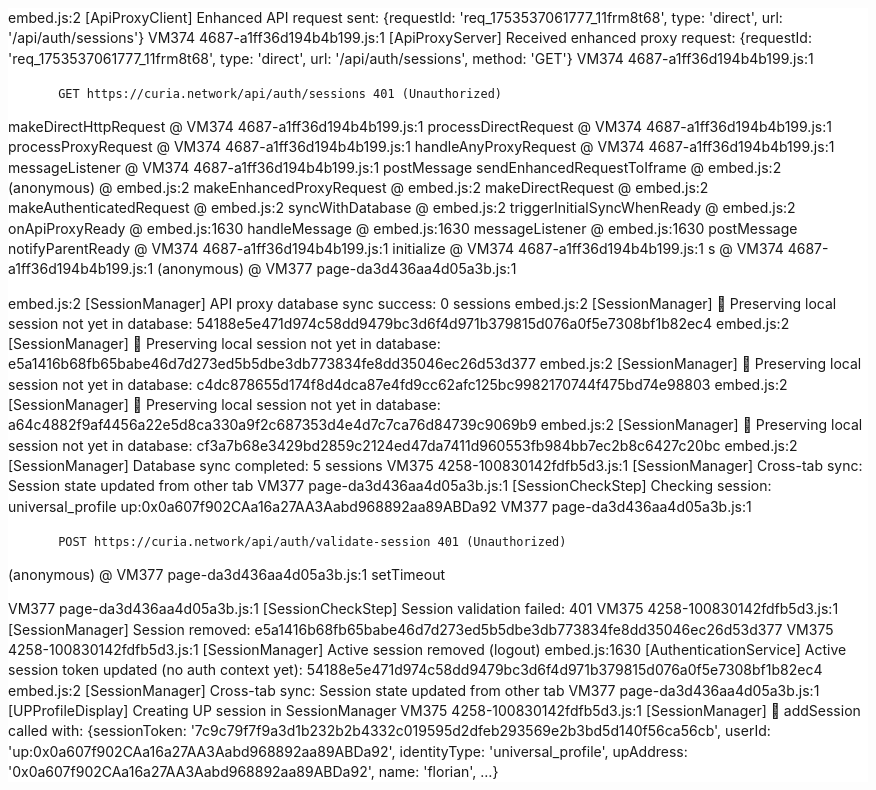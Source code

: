 embed.js:2 [ApiProxyClient] Enhanced API request sent: {requestId: 'req_1753537061777_11frm8t68', type: 'direct', url: '/api/auth/sessions'}
VM374 4687-a1ff36d194b4b199.js:1 [ApiProxyServer] Received enhanced proxy request: {requestId: 'req_1753537061777_11frm8t68', type: 'direct', url: '/api/auth/sessions', method: 'GET'}
VM374 4687-a1ff36d194b4b199.js:1 
            
            
           GET https://curia.network/api/auth/sessions 401 (Unauthorized)
makeDirectHttpRequest @ VM374 4687-a1ff36d194b4b199.js:1
processDirectRequest @ VM374 4687-a1ff36d194b4b199.js:1
processProxyRequest @ VM374 4687-a1ff36d194b4b199.js:1
handleAnyProxyRequest @ VM374 4687-a1ff36d194b4b199.js:1
messageListener @ VM374 4687-a1ff36d194b4b199.js:1
postMessage
sendEnhancedRequestToIframe @ embed.js:2
(anonymous) @ embed.js:2
makeEnhancedProxyRequest @ embed.js:2
makeDirectRequest @ embed.js:2
makeAuthenticatedRequest @ embed.js:2
syncWithDatabase @ embed.js:2
triggerInitialSyncWhenReady @ embed.js:2
onApiProxyReady @ embed.js:1630
handleMessage @ embed.js:1630
messageListener @ embed.js:1630
postMessage
notifyParentReady @ VM374 4687-a1ff36d194b4b199.js:1
initialize @ VM374 4687-a1ff36d194b4b199.js:1
s @ VM374 4687-a1ff36d194b4b199.js:1
(anonymous) @ VM377 page-da3d436aa4d05a3b.js:1

embed.js:2 [SessionManager] API proxy database sync success: 0 sessions
embed.js:2 [SessionManager] 🔧 Preserving local session not yet in database: 54188e5e471d974c58dd9479bc3d6f4d971b379815d076a0f5e7308bf1b82ec4
embed.js:2 [SessionManager] 🔧 Preserving local session not yet in database: e5a1416b68fb65babe46d7d273ed5b5dbe3db773834fe8dd35046ec26d53d377
embed.js:2 [SessionManager] 🔧 Preserving local session not yet in database: c4dc878655d174f8d4dca87e4fd9cc62afc125bc9982170744f475bd74e98803
embed.js:2 [SessionManager] 🔧 Preserving local session not yet in database: a64c4882f9af4456a22e5d8ca330a9f2c687353d4e4d7c7ca76d84739c9069b9
embed.js:2 [SessionManager] 🔧 Preserving local session not yet in database: cf3a7b68e3429bd2859c2124ed47da7411d960553fb984bb7ec2b8c6427c20bc
embed.js:2 [SessionManager] Database sync completed: 5 sessions
VM375 4258-100830142fdfb5d3.js:1 [SessionManager] Cross-tab sync: Session state updated from other tab
VM377 page-da3d436aa4d05a3b.js:1 [SessionCheckStep] Checking session: universal_profile up:0x0a607f902CAa16a27AA3Aabd968892aa89ABDa92
VM377 page-da3d436aa4d05a3b.js:1 
            
            
           POST https://curia.network/api/auth/validate-session 401 (Unauthorized)
(anonymous) @ VM377 page-da3d436aa4d05a3b.js:1
setTimeout

VM377 page-da3d436aa4d05a3b.js:1 [SessionCheckStep] Session validation failed: 401
VM375 4258-100830142fdfb5d3.js:1 [SessionManager] Session removed: e5a1416b68fb65babe46d7d273ed5b5dbe3db773834fe8dd35046ec26d53d377
VM375 4258-100830142fdfb5d3.js:1 [SessionManager] Active session removed (logout)
embed.js:1630 [AuthenticationService] Active session token updated (no auth context yet): 54188e5e471d974c58dd9479bc3d6f4d971b379815d076a0f5e7308bf1b82ec4
embed.js:2 [SessionManager] Cross-tab sync: Session state updated from other tab
VM377 page-da3d436aa4d05a3b.js:1 [UPProfileDisplay] Creating UP session in SessionManager
VM375 4258-100830142fdfb5d3.js:1 [SessionManager] 🔧 addSession called with: {sessionToken: '7c9c79f7f9a3d1b232b2b4332c019595d2dfeb293569e2b3bd5d140f56ca56cb', userId: 'up:0x0a607f902CAa16a27AA3Aabd968892aa89ABDa92', identityType: 'universal_profile', upAddress: '0x0a607f902CAa16a27AA3Aabd968892aa89ABDa92', name: 'florian', …}
